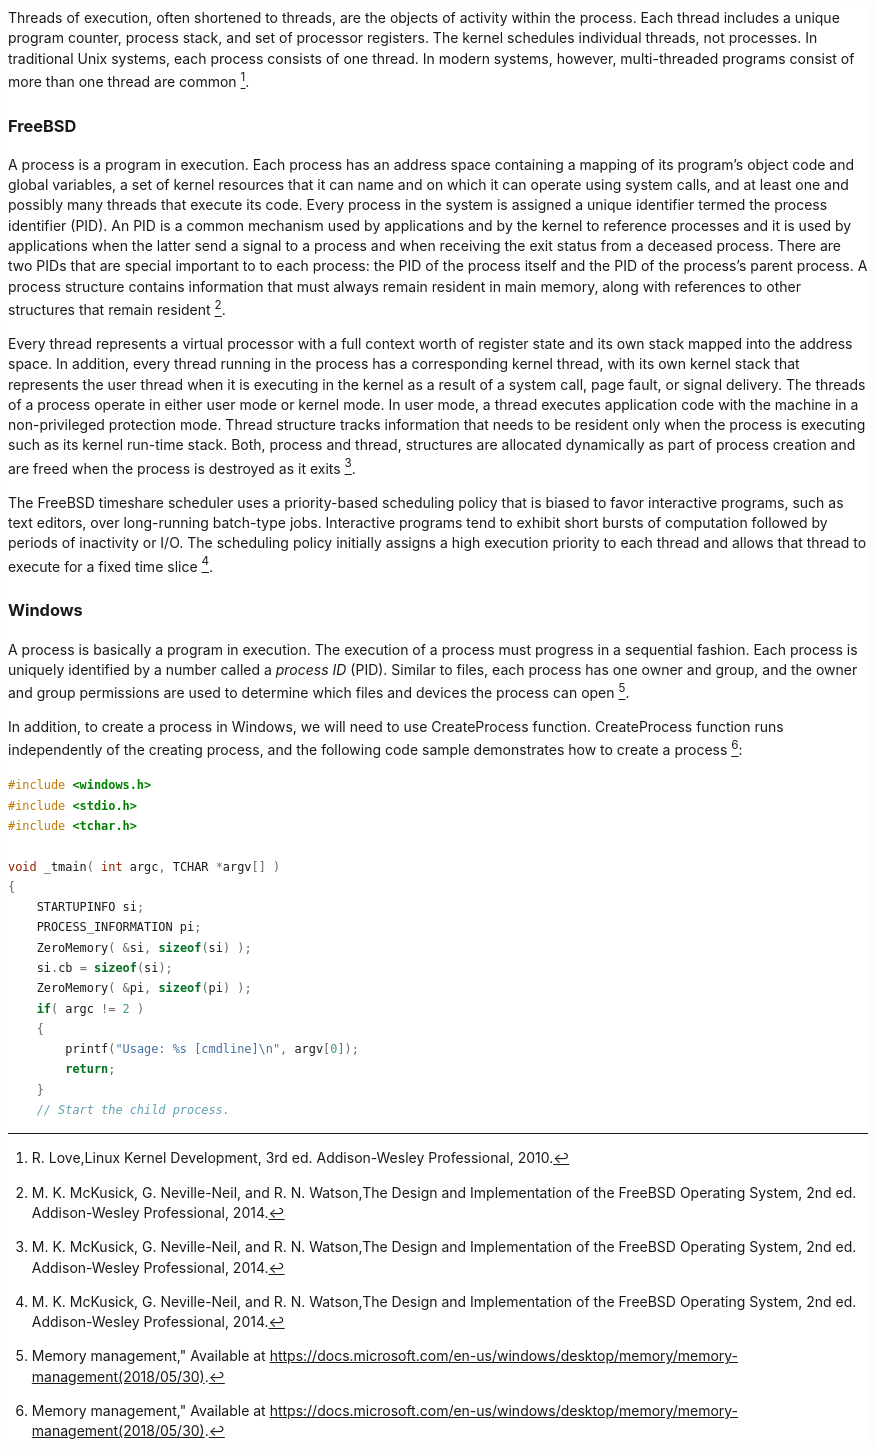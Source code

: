 ```c
```

Threads of execution, often shortened to threads, are the objects of activity within the process. Each thread includes a unique program counter, process stack, and set of processor registers. The kernel schedules individual threads, not processes. In traditional Unix systems, each process consists of one thread. In modern systems, however, multi-threaded programs consist of more than one thread are common [^f1].

### FreeBSD

A process is a program in execution. Each process has an address space containing a mapping of its program’s object code and global variables, a set of kernel resources that it can name and on which it can operate using system calls, and at least one and possibly many threads that execute its code. Every process in the system is assigned a unique identifier termed the process identifier (PID). An PID is a common mechanism used by applications and by the kernel to reference processes and it is used by applications when the latter send a signal to a process and when receiving the exit status from a deceased process. There are two PIDs that are special important to to each process:  the PID of the process itself and the PID of the process’s parent process. A process structure contains information that must always remain resident in main memory, along with references to other structures that remain resident [^f4].

Every thread represents a virtual processor with a full context worth of register state and its own stack mapped into the address space. In addition, every thread running in the process has a corresponding kernel thread, with its own kernel stack that represents the user thread when it is executing in the kernel as a result of a system call, page fault, or signal delivery. The threads of a process operate in either user mode or kernel mode. In user mode, a thread executes application code with the machine in a non-privileged protection mode. Thread structure tracks information that needs to be resident only when the process is executing such as its kernel run-time stack. Both, process and thread, structures are allocated dynamically as part of process creation and are freed when the process is destroyed as it exits [^f4].

The FreeBSD timeshare scheduler uses a priority-based scheduling policy that is biased to favor interactive programs, such as text editors, over long-running batch-type jobs. Interactive programs tend to exhibit short bursts of computation followed by periods of inactivity or I/O. The scheduling policy initially assigns a high execution priority to each thread and allows that thread to execute for a fixed time slice [^f4].

### Windows

A process is basically a program in execution. The execution of a process must progress in a sequential fashion. Each process is uniquely identified by a number called a *process ID* (PID). Similar to files, each process has one owner and group, and the owner and group permissions are used to determine which files and devices the process can open [^f5].

In addition, to create a process in Windows, we will need to use CreateProcess function. CreateProcess function runs independently of the creating process, and the following code sample demonstrates how to create a process [^f5]:

```cpp
#include <windows.h>
#include <stdio.h>
#include <tchar.h>

void _tmain( int argc, TCHAR *argv[] )
{
    STARTUPINFO si;
    PROCESS_INFORMATION pi;
    ZeroMemory( &si, sizeof(si) );
    si.cb = sizeof(si);
    ZeroMemory( &pi, sizeof(pi) );
    if( argc != 2 )
    {
        printf("Usage: %s [cmdline]\n", argv[0]);
        return;
    }
    // Start the child process. 
```

[^f1]: R. Love,Linux Kernel Development, 3rd ed. Addison-Wesley Professional, 2010.
[^f2]: Operating system-processes,"Available at https://www.tutorialspoint.com/operatingsystem/osprocesses.htm(2018/10/19).
[^f3]: A. Vara, "How to create process in linux (part 10/15)," Available at https://www.engineersgarage.com/tutorials/introduction-linux-part-1015.
[^f4]: M. K. McKusick, G. Neville-Neil, and R. N. Watson,The Design and Implementation of the FreeBSD Operating System, 2nd ed. Addison-Wesley Professional, 2014.
[^f5]: Memory management," Available at https://docs.microsoft.com/en-us/windows/desktop/memory/memory-management(2018/05/30).
[^f6]: M. E. Russinovich, D. A. Solomon, and A. Ionescu,Windows Internals, Part 1: Covering Windows Server 2008 R2 and Windows 7,6th ed. Redmond, WA, USA: Microsoft Press, 2012.
[^f7]: M. K. McKusick, K. Bostic, M. J. Karels, and J. S. Quarterman,The Design and Implementation of the 4.4BSD Operating System.Redwood City, CA, USA: Addison Wesley Longman Publishing Co., Inc., 1996.
[^f8]: M. W. Lucas,Absolute Freebsd, 2Nd Edition, 2nd ed. San Francisco, CA, USA: No Starch Press, 2007.
[^f9]: M. E. Russinovich, D. A. Solomon, and A. Ionescu,Windows Internals, Part 2: Covering Windows Server 2008 R2 and Windows 7(Windows Internals). Redmond, WA, USA: Microsoft Press, 2012.
[^f10]: H. Haftmann, "Completing i/o requests," Available at https://www-user.tu-chemnitz.de/∼heha/oneywdm/ch05d.htm.
[^f11]: B. Bruce and M. Stokely, "Freebsd vs. linux vs. windows 2000," Available at https://people.freebsd.org/∼murray/bsdflier.html.
[^f12]: S. Hand, "Operating systems," Available at https://www.cl.cam.ac.uk/teaching/1011/OpSystems/os1a-slides.pdf
[^f13]: U. Essays, "Compare the memory management of windows with linux," Available at https://www.ukessays.com/essays/engineering/compare-the-memory-management.php (2016/12/05).